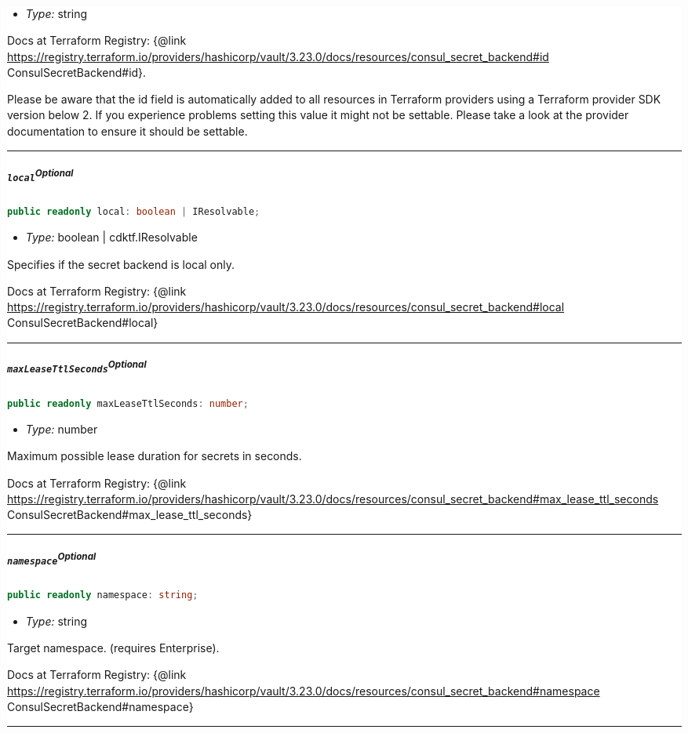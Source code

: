 - *Type:* string

Docs at Terraform Registry: {@link https://registry.terraform.io/providers/hashicorp/vault/3.23.0/docs/resources/consul_secret_backend#id ConsulSecretBackend#id}.

Please be aware that the id field is automatically added to all resources in Terraform providers using a Terraform provider SDK version below 2.
If you experience problems setting this value it might not be settable. Please take a look at the provider documentation to ensure it should be settable.

---

##### `local`<sup>Optional</sup> <a name="local" id="@cdktf/provider-vault.consulSecretBackend.ConsulSecretBackendConfig.property.local"></a>

```typescript
public readonly local: boolean | IResolvable;
```

- *Type:* boolean | cdktf.IResolvable

Specifies if the secret backend is local only.

Docs at Terraform Registry: {@link https://registry.terraform.io/providers/hashicorp/vault/3.23.0/docs/resources/consul_secret_backend#local ConsulSecretBackend#local}

---

##### `maxLeaseTtlSeconds`<sup>Optional</sup> <a name="maxLeaseTtlSeconds" id="@cdktf/provider-vault.consulSecretBackend.ConsulSecretBackendConfig.property.maxLeaseTtlSeconds"></a>

```typescript
public readonly maxLeaseTtlSeconds: number;
```

- *Type:* number

Maximum possible lease duration for secrets in seconds.

Docs at Terraform Registry: {@link https://registry.terraform.io/providers/hashicorp/vault/3.23.0/docs/resources/consul_secret_backend#max_lease_ttl_seconds ConsulSecretBackend#max_lease_ttl_seconds}

---

##### `namespace`<sup>Optional</sup> <a name="namespace" id="@cdktf/provider-vault.consulSecretBackend.ConsulSecretBackendConfig.property.namespace"></a>

```typescript
public readonly namespace: string;
```

- *Type:* string

Target namespace. (requires Enterprise).

Docs at Terraform Registry: {@link https://registry.terraform.io/providers/hashicorp/vault/3.23.0/docs/resources/consul_secret_backend#namespace ConsulSecretBackend#namespace}

---